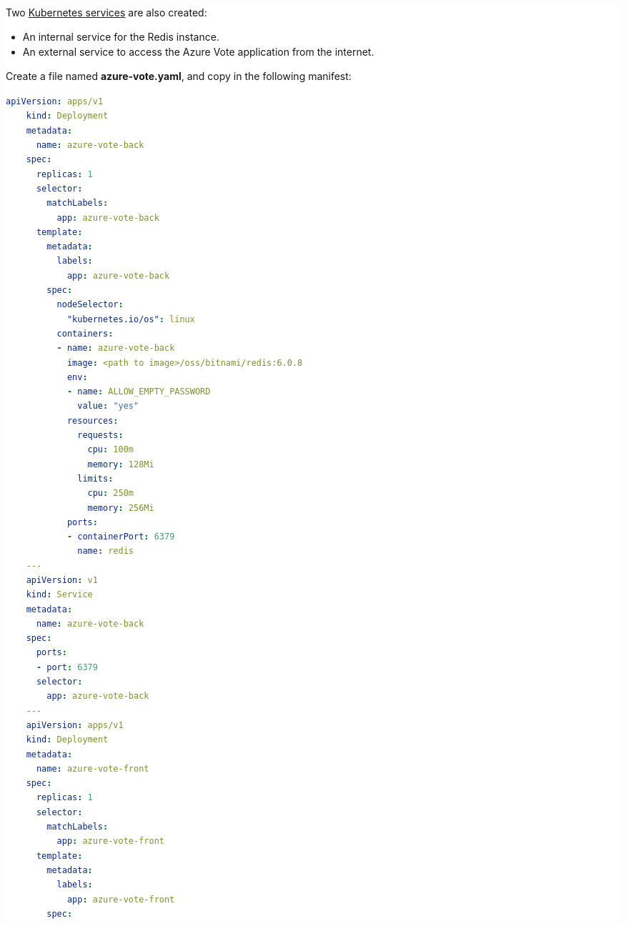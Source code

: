 Two [Kubernetes services](concepts-container-networking.md#kubernetes-services) are also created:

- An internal service for the Redis instance.
- An external service to access the Azure Vote application from the internet.

Create a file named **azure-vote.yaml**, and copy in the following manifest:

```yml
apiVersion: apps/v1 
    kind: Deployment 
    metadata: 
      name: azure-vote-back 
    spec: 
      replicas: 1 
      selector: 
        matchLabels: 
          app: azure-vote-back 
      template: 
        metadata: 
          labels: 
            app: azure-vote-back 
        spec: 
          nodeSelector: 
            "kubernetes.io/os": linux 
          containers: 
          - name: azure-vote-back 
            image: <path to image>/oss/bitnami/redis:6.0.8 
            env: 
            - name: ALLOW_EMPTY_PASSWORD 
              value: "yes" 
            resources: 
              requests: 
                cpu: 100m 
                memory: 128Mi 
              limits: 
                cpu: 250m 
                memory: 256Mi 
            ports: 
            - containerPort: 6379 
              name: redis 
    ---
    apiVersion: v1
    kind: Service 
    metadata: 
      name: azure-vote-back 
    spec: 
      ports: 
      - port: 6379 
      selector: 
        app: azure-vote-back 
    --- 
    apiVersion: apps/v1 
    kind: Deployment 
    metadata: 
      name: azure-vote-front 
    spec: 
      replicas: 1 
      selector: 
        matchLabels: 
          app: azure-vote-front 
      template: 
        metadata: 
          labels: 
            app: azure-vote-front 
        spec: 
```
